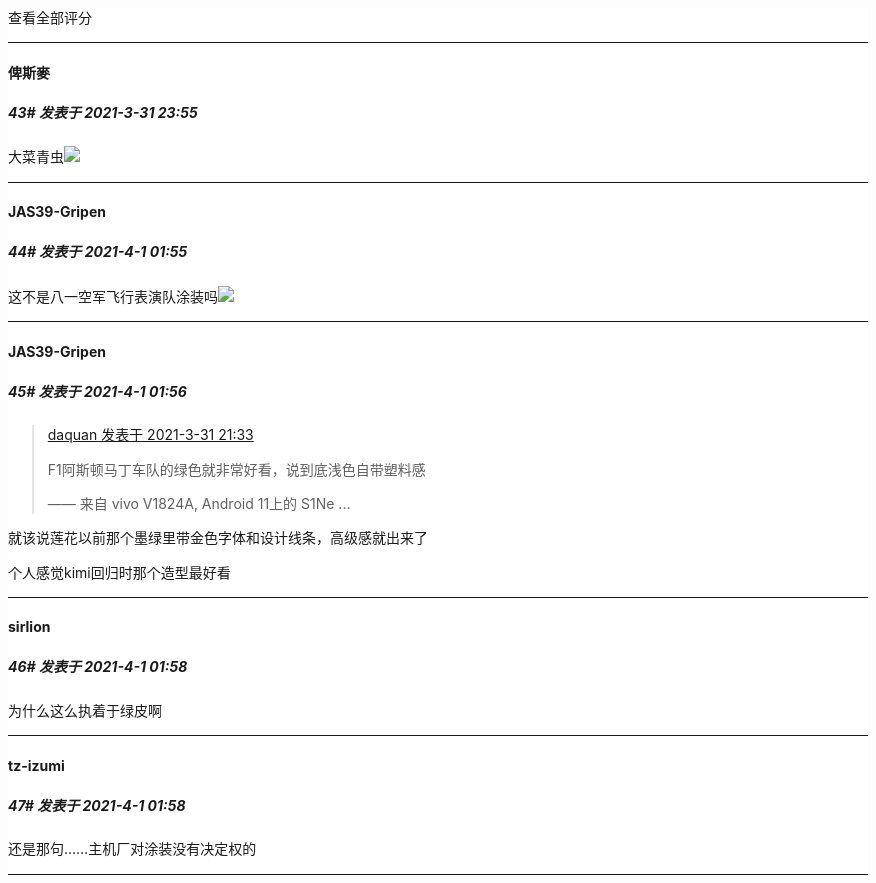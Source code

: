 
查看全部评分


*****

####  俾斯麥  
##### 43#       发表于 2021-3-31 23:55


大菜青虫<img src="https://static.saraba1st.com/image/smiley/face2017/066.png" referrerpolicy="no-referrer">


*****

####  JAS39-Gripen  
##### 44#       发表于 2021-4-1 01:55


这不是八一空军飞行表演队涂装吗<img src="https://static.saraba1st.com/image/smiley/face2017/009.gif" referrerpolicy="no-referrer">


*****

####  JAS39-Gripen  
##### 45#       发表于 2021-4-1 01:56


<blockquote><a href="httphttps://bbs.saraba1st.com/2b/forum.php?mod=redirect&amp;goto=findpost&amp;pid=50793665&amp;ptid=1996048" target="_blank">daquan 发表于 2021-3-31 21:33</a>

F1阿斯顿马丁车队的绿色就非常好看，说到底浅色自带塑料感


—— 来自 vivo V1824A, Android 11上的 S1Ne ...</blockquote>
就该说莲花以前那个墨绿里带金色字体和设计线条，高级感就出来了


个人感觉kimi回归时那个造型最好看


*****

####  sirlion  
##### 46#       发表于 2021-4-1 01:58


为什么这么执着于绿皮啊


*****

####  tz-izumi  
##### 47#       发表于 2021-4-1 01:58


还是那句……主机厂对涂装没有决定权的


*****
